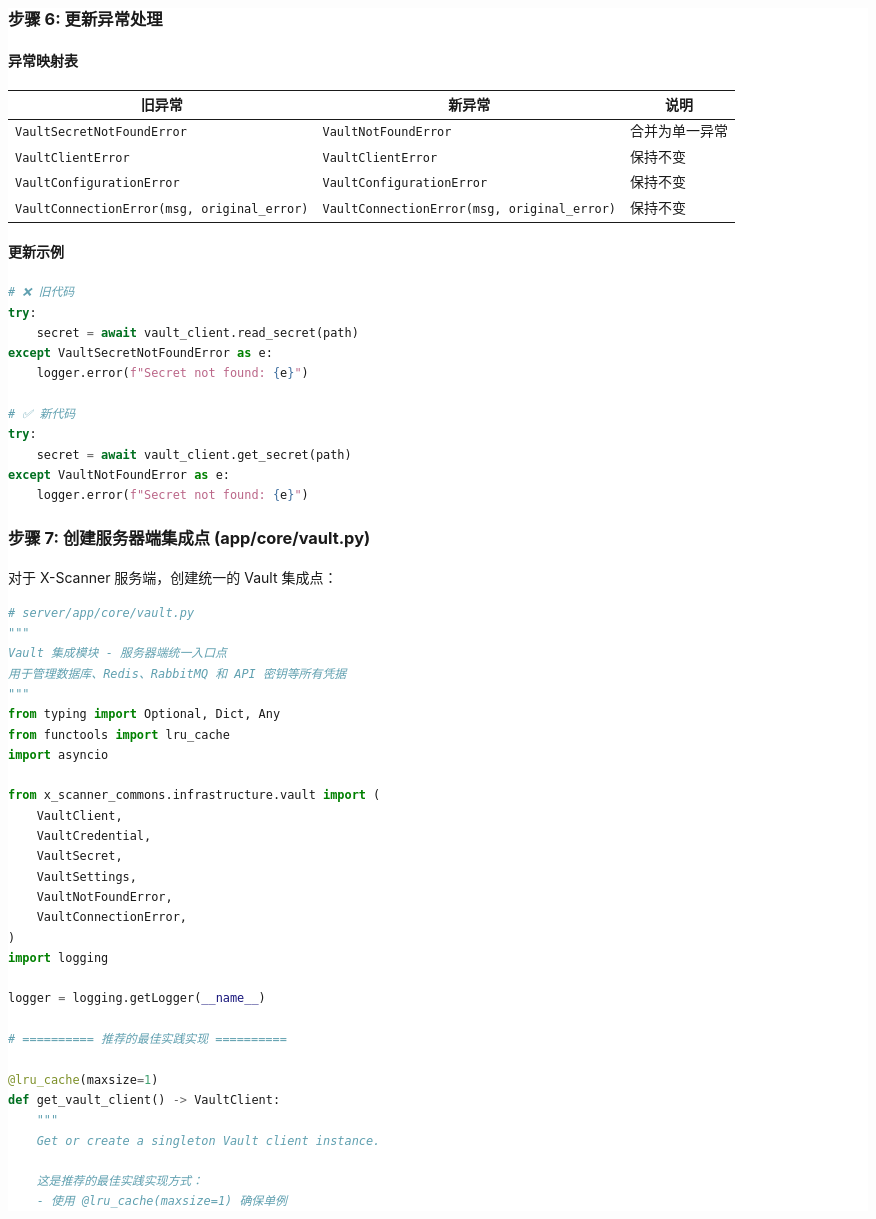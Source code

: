 ### 步骤 6: 更新异常处理

#### 异常映射表

| 旧异常 | 新异常 | 说明 |
|--------|--------|------|
| `VaultSecretNotFoundError` | `VaultNotFoundError` | 合并为单一异常 |
| `VaultClientError` | `VaultClientError` | 保持不变 |
| `VaultConfigurationError` | `VaultConfigurationError` | 保持不变 |
| `VaultConnectionError(msg, original_error)` | `VaultConnectionError(msg, original_error)` | 保持不变 |

#### 更新示例

```python
# ❌ 旧代码
try:
    secret = await vault_client.read_secret(path)
except VaultSecretNotFoundError as e:
    logger.error(f"Secret not found: {e}")

# ✅ 新代码  
try:
    secret = await vault_client.get_secret(path)
except VaultNotFoundError as e:
    logger.error(f"Secret not found: {e}")
```

### 步骤 7: 创建服务器端集成点 (app/core/vault.py)

对于 X-Scanner 服务端，创建统一的 Vault 集成点：

```python
# server/app/core/vault.py
"""
Vault 集成模块 - 服务器端统一入口点
用于管理数据库、Redis、RabbitMQ 和 API 密钥等所有凭据
"""
from typing import Optional, Dict, Any
from functools import lru_cache
import asyncio

from x_scanner_commons.infrastructure.vault import (
    VaultClient,
    VaultCredential,
    VaultSecret,
    VaultSettings,
    VaultNotFoundError,
    VaultConnectionError,
)
import logging

logger = logging.getLogger(__name__)

# ========== 推荐的最佳实践实现 ==========

@lru_cache(maxsize=1)
def get_vault_client() -> VaultClient:
    """
    Get or create a singleton Vault client instance.
    
    这是推荐的最佳实践实现方式：
    - 使用 @lru_cache(maxsize=1) 确保单例
```